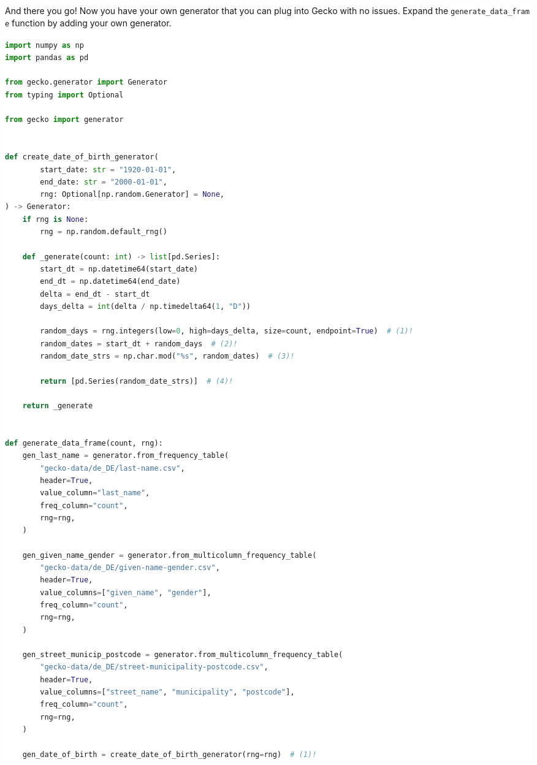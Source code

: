 And there you go!
Now you have your own generator that you can plug into Gecko with no issues.
Expand the `generate_data_frame` function by adding your own generator.

```python
import numpy as np
import pandas as pd

from gecko.generator import Generator
from typing import Optional

from gecko import generator


def create_date_of_birth_generator(
        start_date: str = "1920-01-01",
        end_date: str = "2000-01-01",
        rng: Optional[np.random.Generator] = None,
) -> Generator:
    if rng is None:
        rng = np.random.default_rng()

    def _generate(count: int) -> list[pd.Series]:
        start_dt = np.datetime64(start_date)
        end_dt = np.datetime64(end_date)
        delta = end_dt - start_dt
        days_delta = int(delta / np.timedelta64(1, "D"))

        random_days = rng.integers(low=0, high=days_delta, size=count, endpoint=True)  # (1)!
        random_dates = start_dt + random_days  # (2)!
        random_date_strs = np.char.mod("%s", random_dates)  # (3)!

        return [pd.Series(random_date_strs)]  # (4)!

    return _generate


def generate_data_frame(count, rng):
    gen_last_name = generator.from_frequency_table(
        "gecko-data/de_DE/last-name.csv",
        header=True,
        value_column="last_name",
        freq_column="count",
        rng=rng,
    )

    gen_given_name_gender = generator.from_multicolumn_frequency_table(
        "gecko-data/de_DE/given-name-gender.csv",
        header=True,
        value_columns=["given_name", "gender"],
        freq_column="count",
        rng=rng,
    )

    gen_street_municip_postcode = generator.from_multicolumn_frequency_table(
        "gecko-data/de_DE/street-municipality-postcode.csv",
        header=True,
        value_columns=["street_name", "municipality", "postcode"],
        freq_column="count",
        rng=rng,
    )

    gen_date_of_birth = create_date_of_birth_generator(rng=rng)  # (1)!

```